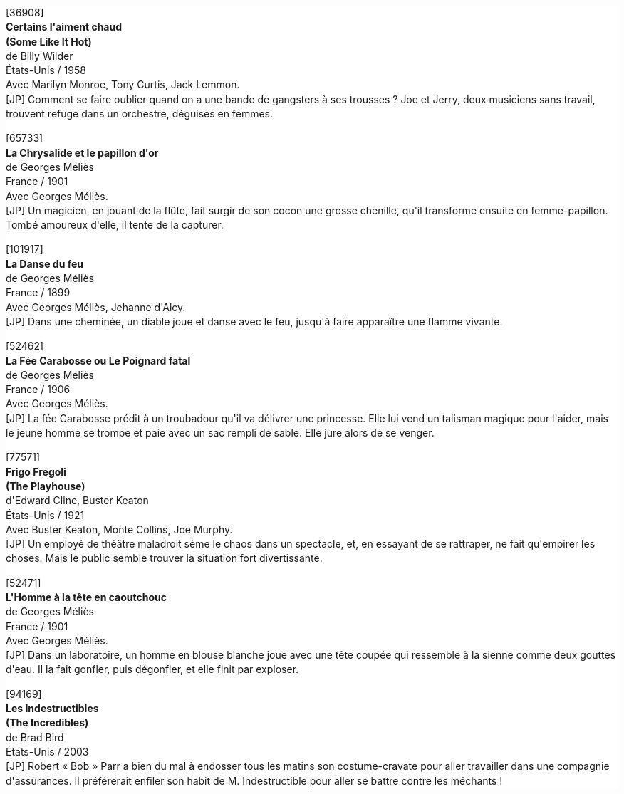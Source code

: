 [36908]  
**Certains l'aiment chaud**  
**(Some Like It Hot)**  
de Billy Wilder  
États-Unis / 1958  
Avec Marilyn Monroe, Tony Curtis, Jack Lemmon.  
[JP] Comment se faire oublier quand on a une bande de gangsters à ses trousses ? Joe et Jerry, deux musiciens sans travail, trouvent refuge dans un orchestre, déguisés en femmes.

[65733]  
**La Chrysalide et le papillon d'or**  
de Georges Méliès  
France / 1901  
Avec Georges Méliès.  
[JP] Un magicien, en jouant de la flûte, fait surgir de son cocon une grosse chenille, qu'il transforme ensuite en femme-papillon. Tombé amoureux d'elle, il tente de la capturer.

[101917]  
**La Danse du feu**  
de Georges Méliès  
France / 1899  
Avec Georges Méliès, Jehanne d'Alcy.  
[JP] Dans une cheminée, un diable joue et danse avec le feu, jusqu'à faire apparaître une flamme vivante.

[52462]  
**La Fée Carabosse ou Le Poignard fatal**  
de Georges Méliès  
France / 1906  
Avec Georges Méliès.  
[JP] La fée Carabosse prédit à un troubadour qu'il va délivrer une princesse. Elle lui vend un talisman magique pour l'aider, mais le jeune homme se trompe et paie avec un sac rempli de sable. Elle jure alors de se venger.

[77571]  
**Frigo Fregoli**  
**(The Playhouse)**  
d'Edward Cline, Buster Keaton  
États-Unis / 1921  
Avec Buster Keaton, Monte Collins, Joe Murphy.  
[JP] Un employé de théâtre maladroit sème le chaos dans un spectacle, et, en essayant de se rattraper, ne fait qu'empirer les choses. Mais le public semble trouver la situation fort divertissante.

[52471]  
**L'Homme à la tête en caoutchouc**  
de Georges Méliès  
France / 1901  
Avec Georges Méliès.  
[JP] Dans un laboratoire, un homme en blouse blanche joue avec une tête coupée qui ressemble à la sienne comme deux gouttes d'eau. Il la fait gonfler, puis dégonfler, et elle finit par exploser.

[94169]  
**Les Indestructibles**  
**(The Incredibles)**  
de Brad Bird  
États-Unis / 2003  
[JP] Robert « Bob » Parr a bien du mal à endosser tous les matins son costume-cravate pour aller travailler dans une compagnie d'assurances. Il préférerait enfiler son habit de M. Indestructible pour aller se battre contre les méchants !
